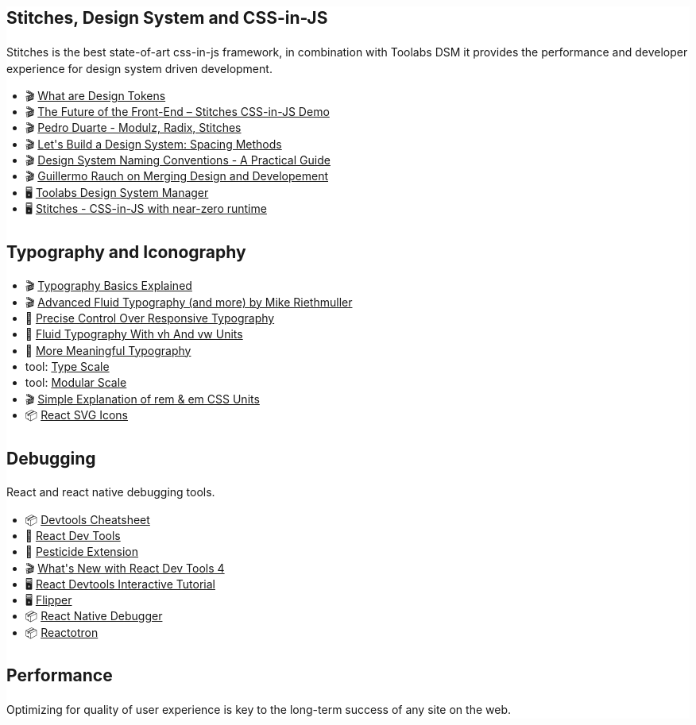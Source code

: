 ## Stitches, Design System and CSS-in-JS

Stitches is the best state-of-art css-in-js framework, in combination with Toolabs DSM it provides the performance and developer experience for design system driven development.

- 🎬  [What are Design Tokens](https://www.youtube.com/watch?v=wtTstdiBuUk)
- 🎬  [The Future of the Front-End – Stitches CSS-in-JS Demo](https://www.youtube.com/watch?v=Gw28VgyKGkw)
- 🎬  [Pedro Duarte - Modulz, Radix, Stitches](https://www.youtube.com/watch?v=3zn3Lyys9Zk)
- 🎬  [Let's Build a Design System: Spacing Methods](https://www.youtube.com/watch?v=aXokV5In7YA)
- 🎬  [Design System Naming Conventions - A Practical Guide](https://www.youtube.com/watch?v=w2LFfOtPsoc)
- 🎬  [Guillermo Rauch on Merging Design and Developement](https://www.youtube.com/watch?v=3hccXiXI0u8)
- 🖥  [Toolabs Design System Manager](https://toolabs.com/)
- 🖥  [Stitches - CSS-in-JS with near-zero runtime](https://stitches.dev/)

## Typography and Iconography

- 🎬  [Typography Basics Explained](https://www.youtube.com/watch?v=rF0zvSrF438)
- 🎬  [Advanced Fluid Typography (and more) by Mike Riethmuller](https://www.youtube.com/watch?v=mAvQUIKtW_Y)
- 📝 [Precise Control Over Responsive Typography](https://www.madebymike.com.au/writing/precise-control-responsive-typography/)
- 📝 [Fluid Typography With vh And vw Units](https://www.smashingmagazine.com/2016/05/fluid-typography/)
- 📝 [More Meaningful Typography](http://alistapart.com/article/more-meaningful-typography/)
- tool: [Type Scale](https://type-scale.com/)
- tool: [Modular Scale](https://www.modularscale.com)
- 🎬  [Simple Explanation of rem & em CSS Units](https://www.youtube.com/watch?v=H4UtKu11yXg)
- 📦 [React SVG Icons](https://github.com/react-icons/react-icons)

## Debugging

React and react native debugging tools.

- 📦 [Devtools Cheatsheet](https://github.com/jaredwilli/devtools-cheatsheet)
- 🔧 [React Dev Tools](https://chrome.google.com/webstore/detail/react-developer-tools/fmkadmapgofadopljbjfkapdkoienihi?hl=en)
- 🔧 [Pesticide Extension](https://chrome.google.com/webstore/detail/pesticide-for-chrome-with/neonnmencpneifkhlmhmfhfiklgjmloi)
- 🎬  [What's New with React Dev Tools 4](https://youtu.be/QFKZmBMgvus?t=468)
- 🖥 [React Devtools Interactive Tutorial](https://react-devtools-tutorial.now.sh/)
- 🖥 [Flipper](https://fbflipper.com/)
- 📦 [React Native Debugger](https://github.com/jhen0409/react-native-debugger)
- 📦 [Reactotron](https://github.com/infinitered/reactotron)

## Performance

Optimizing for quality of user experience is key to the long-term success of any site on the web.
